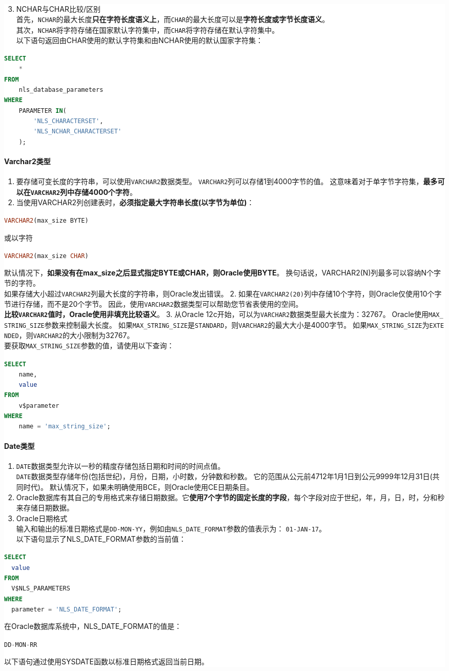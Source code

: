3. NCHAR与CHAR比较/区别  
首先，`NCHAR`的最大长度**只在字符长度语义上**，而`CHAR`的最大长度可以是**字符长度或字节长度语义**。  
其次，`NCHAR`将字符存储在国家默认字符集中，而`CHAR`将字符存储在默认字符集中。  
以下语句返回由CHAR使用的默认字符集和由NCHAR使用的默认国家字符集：
```sql
SELECT
    *
FROM
    nls_database_parameters
WHERE
    PARAMETER IN(
        'NLS_CHARACTERSET',
        'NLS_NCHAR_CHARACTERSET'
    );
```

#### Varchar2类型
1. 要存储可变长度的字符串，可以使用`VARCHAR2`数据类型。 `VARCHAR2`列可以存储1到4000字节的值。 这意味着对于单字节字符集，**最多可以在`VARCHAR2`列中存储4000个字符**。
2. 当使用VARCHAR2列创建表时，**必须指定最大字符串长度(以字节为单位)**：
```sql
VARCHAR2(max_size BYTE)
```
或以字符
```sql
VARCHAR2(max_size CHAR)
```
默认情况下，**如果没有在max_size之后显式指定BYTE或CHAR，则Oracle使用BYTE**。 换句话说，VARCHAR2(N)列最多可以容纳N个字节的字符。  
如果存储大小超过`VARCHAR2`列最大长度的字符串，则Oracle发出错误。
2. 如果在`VARCHAR2(20)`列中存储10个字符，则Oracle仅使用10个字节进行存储，而不是20个字节。 因此，使用`VARCHAR2`数据类型可以帮助您节省表使用的空间。  
**比较`VARCHAR2`值时，Oracle使用非填充比较语义**。
3. 从Oracle 12c开始，可以为`VARCHAR2`数据类型最大长度为：32767。 Oracle使用`MAX_STRING_SIZE`参数来控制最大长度。 如果`MAX_STRING_SIZE`是`STANDARD`，则`VARCHAR2`的最大大小是4000字节。 如果`MAX_STRING_SIZE`为`EXTENDED`，则`VARCHAR2`的大小限制为32767。  
要获取`MAX_STRING_SIZE`参数的值，请使用以下查询：
```sql
SELECT
    name,
    value
FROM
    v$parameter
WHERE
    name = 'max_string_size';
```

#### Date类型
1. `DATE`数据类型允许以一秒的精度存储包括日期和时间的时间点值。  
`DATE`数据类型存储年份(包括世纪)，月份，日期，小时数，分钟数和秒数。 它的范围从公元前4712年1月1日到公元9999年12月31日(共同时代)。 默认情况下，如果未明确使用BCE，则Oracle使用CE日期条目。
2. Oracle数据库有其自己的专用格式来存储日期数据。它**使用7个字节的固定长度的字段**，每个字段对应于世纪，年，月，日，时，分和秒来存储日期数据。
3. Oracle日期格式  
输入和输出的标准日期格式是`DD-MON-YY`，例如由`NLS_DATE_FORMAT`参数的值表示为：
`01-JAN-17`。   
以下语句显示了NLS_DATE_FORMAT参数的当前值：
```sql
SELECT
  value
FROM
  V$NLS_PARAMETERS
WHERE
  parameter = 'NLS_DATE_FORMAT';
```
在Oracle数据库系统中，NLS_DATE_FORMAT的值是：
```sql
DD-MON-RR
```
以下语句通过使用SYSDATE函数以标准日期格式返回当前日期。